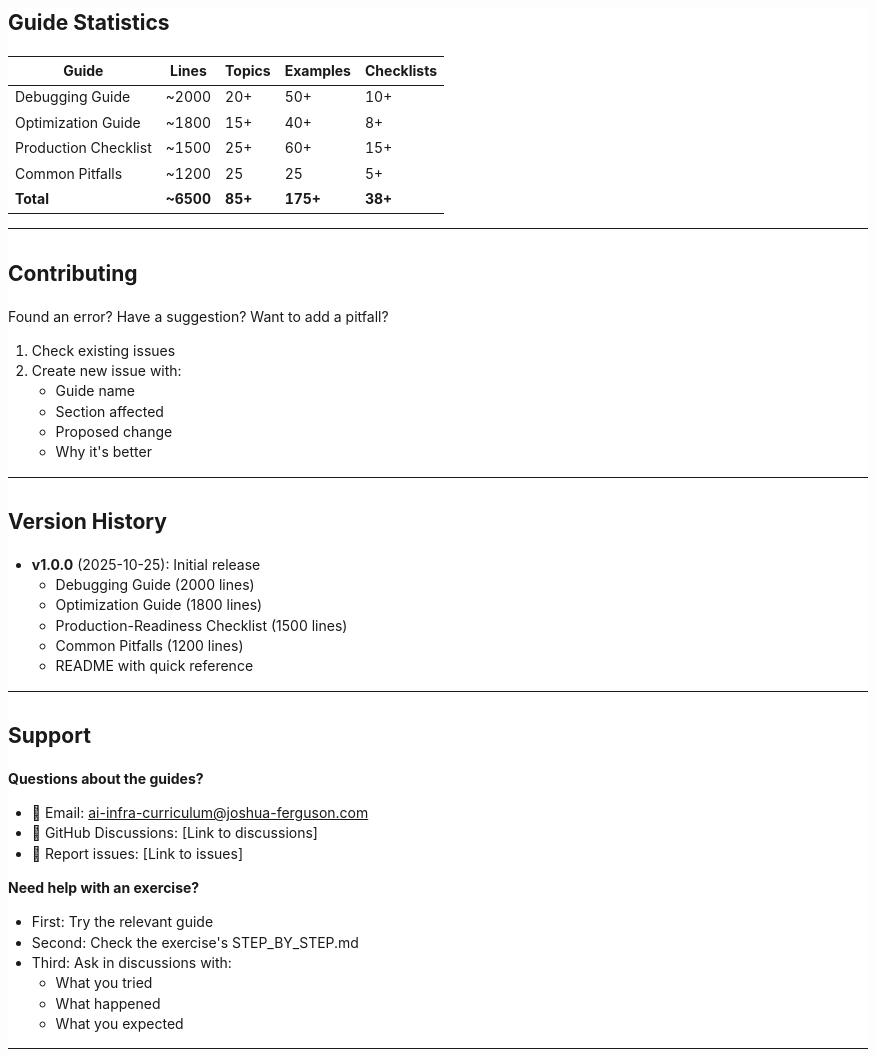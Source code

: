 
## Guide Statistics

| Guide | Lines | Topics | Examples | Checklists |
|-------|-------|--------|----------|------------|
| Debugging Guide | ~2000 | 20+ | 50+ | 10+ |
| Optimization Guide | ~1800 | 15+ | 40+ | 8+ |
| Production Checklist | ~1500 | 25+ | 60+ | 15+ |
| Common Pitfalls | ~1200 | 25 | 25 | 5+ |
| **Total** | **~6500** | **85+** | **175+** | **38+** |

---

## Contributing

Found an error? Have a suggestion? Want to add a pitfall?

1. Check existing issues
2. Create new issue with:
   - Guide name
   - Section affected
   - Proposed change
   - Why it's better

---

## Version History

- **v1.0.0** (2025-10-25): Initial release
  - Debugging Guide (2000 lines)
  - Optimization Guide (1800 lines)
  - Production-Readiness Checklist (1500 lines)
  - Common Pitfalls (1200 lines)
  - README with quick reference

---

## Support

**Questions about the guides?**
- 📧 Email: ai-infra-curriculum@joshua-ferguson.com
- 💬 GitHub Discussions: [Link to discussions]
- 🐛 Report issues: [Link to issues]

**Need help with an exercise?**
- First: Try the relevant guide
- Second: Check the exercise's STEP_BY_STEP.md
- Third: Ask in discussions with:
  - What you tried
  - What happened
  - What you expected

---